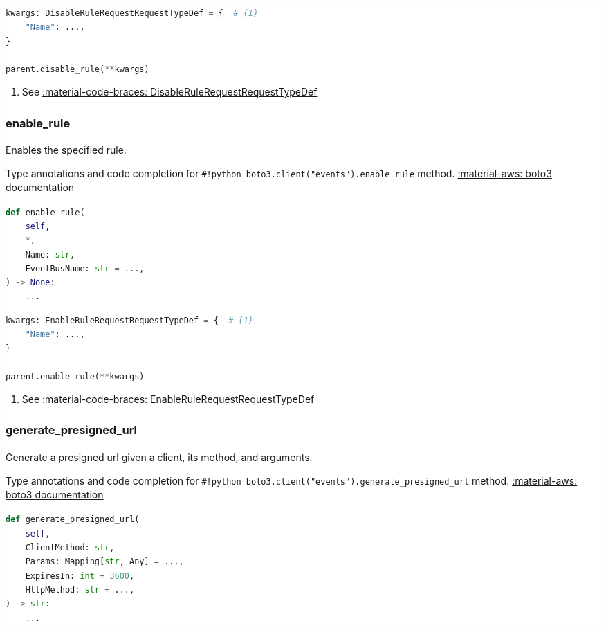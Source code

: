 

```python title="Usage example with kwargs"
kwargs: DisableRuleRequestRequestTypeDef = {  # (1)
    "Name": ...,
}

parent.disable_rule(**kwargs)
```

1. See [:material-code-braces: DisableRuleRequestRequestTypeDef](./type_defs.md#disablerulerequestrequesttypedef) 

### enable\_rule

Enables the specified rule.

Type annotations and code completion for `#!python boto3.client("events").enable_rule` method.
[:material-aws: boto3 documentation](https://boto3.amazonaws.com/v1/documentation/api/latest/reference/services/events.html#EventBridge.Client.enable_rule)

```python title="Method definition"
def enable_rule(
    self,
    *,
    Name: str,
    EventBusName: str = ...,
) -> None:
    ...
```



```python title="Usage example with kwargs"
kwargs: EnableRuleRequestRequestTypeDef = {  # (1)
    "Name": ...,
}

parent.enable_rule(**kwargs)
```

1. See [:material-code-braces: EnableRuleRequestRequestTypeDef](./type_defs.md#enablerulerequestrequesttypedef) 

### generate\_presigned\_url

Generate a presigned url given a client, its method, and arguments.

Type annotations and code completion for `#!python boto3.client("events").generate_presigned_url` method.
[:material-aws: boto3 documentation](https://boto3.amazonaws.com/v1/documentation/api/latest/reference/services/events.html#EventBridge.Client.generate_presigned_url)

```python title="Method definition"
def generate_presigned_url(
    self,
    ClientMethod: str,
    Params: Mapping[str, Any] = ...,
    ExpiresIn: int = 3600,
    HttpMethod: str = ...,
) -> str:
    ...
```
